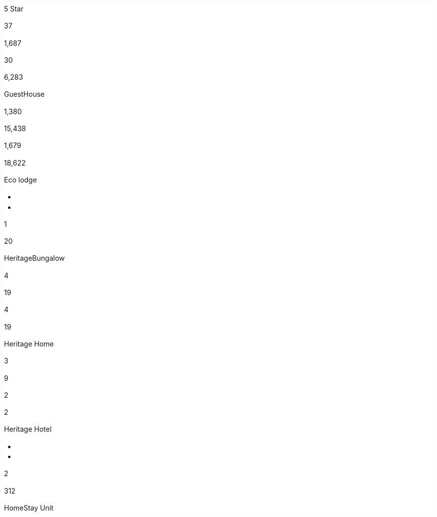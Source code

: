 5 Star
 
37
 
1,687
 
30
 
6,283
 
 
 
 
 
 
 
GuestHouse
 
1,380
 
15,438
 
1,679
 
18,622
 
Eco lodge
 
*
 
*
 
1
 
20
 
HeritageBungalow
 
4
 
19
 
4
 
19
 
Heritage Home
 
3
 
9
 
2
 
2
 
Heritage Hotel
 
*
 
*
 
2
 
312
 
HomeStay Unit
 